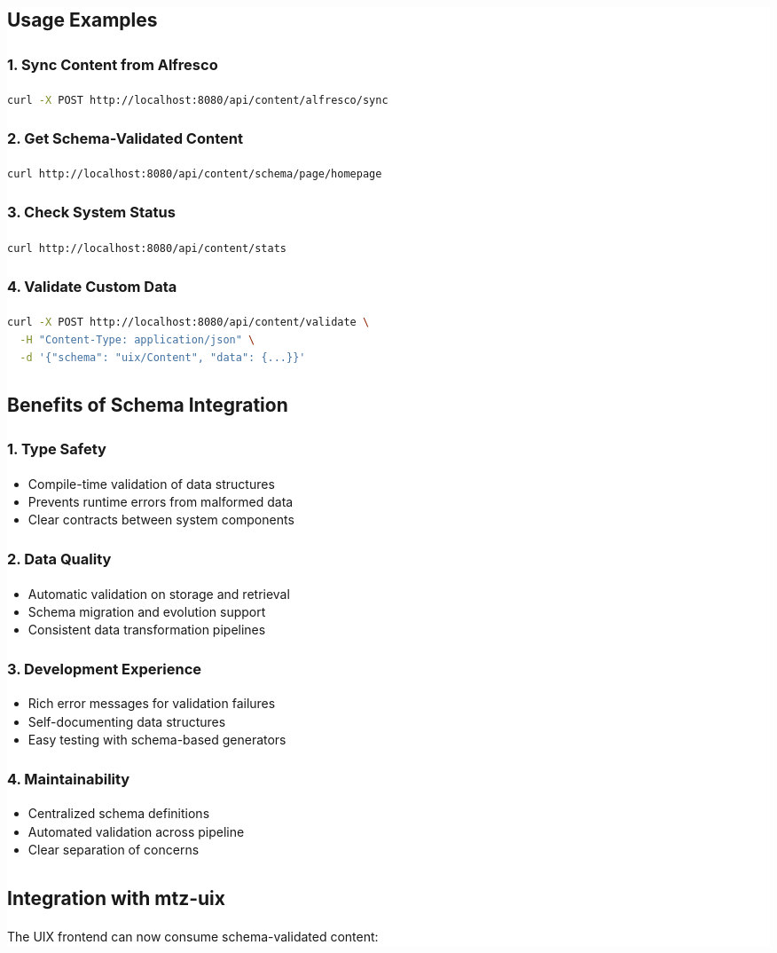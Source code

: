 ## Usage Examples

### 1. Sync Content from Alfresco
```bash
curl -X POST http://localhost:8080/api/content/alfresco/sync
```

### 2. Get Schema-Validated Content
```bash
curl http://localhost:8080/api/content/schema/page/homepage
```

### 3. Check System Status
```bash
curl http://localhost:8080/api/content/stats
```

### 4. Validate Custom Data
```bash
curl -X POST http://localhost:8080/api/content/validate \
  -H "Content-Type: application/json" \
  -d '{"schema": "uix/Content", "data": {...}}'
```

## Benefits of Schema Integration

### 1. Type Safety
- Compile-time validation of data structures
- Prevents runtime errors from malformed data
- Clear contracts between system components

### 2. Data Quality
- Automatic validation on storage and retrieval
- Schema migration and evolution support
- Consistent data transformation pipelines

### 3. Development Experience
- Rich error messages for validation failures
- Self-documenting data structures
- Easy testing with schema-based generators

### 4. Maintainability
- Centralized schema definitions
- Automated validation across pipeline
- Clear separation of concerns

## Integration with mtz-uix

The UIX frontend can now consume schema-validated content:

